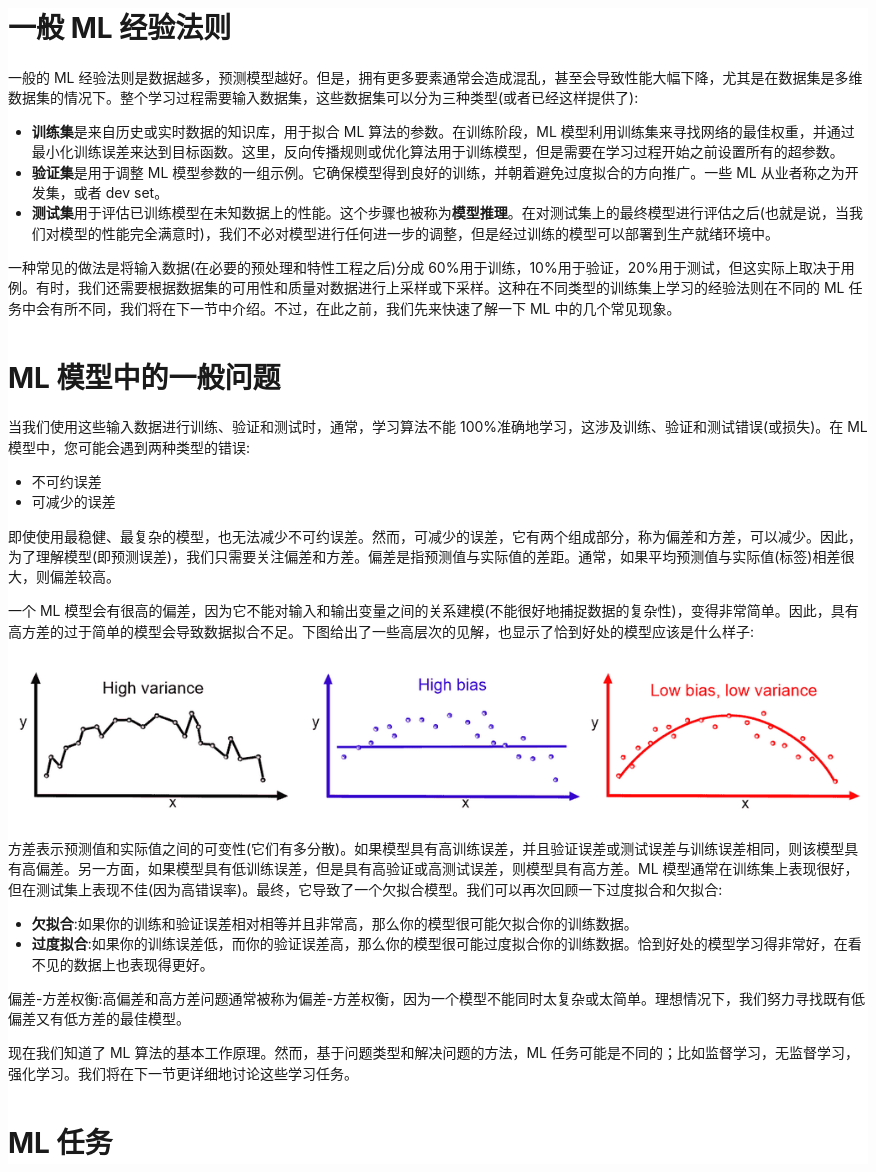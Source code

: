 <title>General ML rule of thumb</title>  

# 一般 ML 经验法则

一般的 ML 经验法则是数据越多，预测模型越好。但是，拥有更多要素通常会造成混乱，甚至会导致性能大幅下降，尤其是在数据集是多维数据集的情况下。整个学习过程需要输入数据集，这些数据集可以分为三种类型(或者已经这样提供了):

*   **训练集**是来自历史或实时数据的知识库，用于拟合 ML 算法的参数。在训练阶段，ML 模型利用训练集来寻找网络的最佳权重，并通过最小化训练误差来达到目标函数。这里，反向传播规则或优化算法用于训练模型，但是需要在学习过程开始之前设置所有的超参数。
*   **验证集**是用于调整 ML 模型参数的一组示例。它确保模型得到良好的训练，并朝着避免过度拟合的方向推广。一些 ML 从业者称之为开发集，或者 dev set。
*   **测试集**用于评估已训练模型在未知数据上的性能。这个步骤也被称为**模型推理**。在对测试集上的最终模型进行评估之后(也就是说，当我们对模型的性能完全满意时)，我们不必对模型进行任何进一步的调整，但是经过训练的模型可以部署到生产就绪环境中。

一种常见的做法是将输入数据(在必要的预处理和特性工程之后)分成 60%用于训练，10%用于验证，20%用于测试，但这实际上取决于用例。有时，我们还需要根据数据集的可用性和质量对数据进行上采样或下采样。这种在不同类型的训练集上学习的经验法则在不同的 ML 任务中会有所不同，我们将在下一节中介绍。不过，在此之前，我们先来快速了解一下 ML 中的几个常见现象。

<title>General issues in ML models</title>  

# ML 模型中的一般问题

当我们使用这些输入数据进行训练、验证和测试时，通常，学习算法不能 100%准确地学习，这涉及训练、验证和测试错误(或损失)。在 ML 模型中，您可能会遇到两种类型的错误:

*   不可约误差
*   可减少的误差

即使使用最稳健、最复杂的模型，也无法减少不可约误差。然而，可减少的误差，它有两个组成部分，称为偏差和方差，可以减少。因此，为了理解模型(即预测误差)，我们只需要关注偏差和方差。偏差是指预测值与实际值的差距。通常，如果平均预测值与实际值(标签)相差很大，则偏差较高。

一个 ML 模型会有很高的偏差，因为它不能对输入和输出变量之间的关系建模(不能很好地捕捉数据的复杂性)，变得非常简单。因此，具有高方差的过于简单的模型会导致数据拟合不足。下图给出了一些高层次的见解，也显示了恰到好处的模型应该是什么样子:

![](img/4e475e9e-0922-45e1-8a36-afdca4dc93cd.png)

方差表示预测值和实际值之间的可变性(它们有多分散)。如果模型具有高训练误差，并且验证误差或测试误差与训练误差相同，则该模型具有高偏差。另一方面，如果模型具有低训练误差，但是具有高验证或高测试误差，则模型具有高方差。ML 模型通常在训练集上表现很好，但在测试集上表现不佳(因为高错误率)。最终，它导致了一个欠拟合模型。我们可以再次回顾一下过度拟合和欠拟合:

*   **欠拟合**:如果你的训练和验证误差相对相等并且非常高，那么你的模型很可能欠拟合你的训练数据。
*   **过度拟合**:如果你的训练误差低，而你的验证误差高，那么你的模型很可能过度拟合你的训练数据。恰到好处的模型学习得非常好，在看不见的数据上也表现得更好。

偏差-方差权衡:高偏差和高方差问题通常被称为偏差-方差权衡，因为一个模型不能同时太复杂或太简单。理想情况下，我们努力寻找既有低偏差又有低方差的最佳模型。

现在我们知道了 ML 算法的基本工作原理。然而，基于问题类型和解决问题的方法，ML 任务可能是不同的；比如监督学习，无监督学习，强化学习。我们将在下一节更详细地讨论这些学习任务。

<title>ML tasks</title>  

# ML 任务

